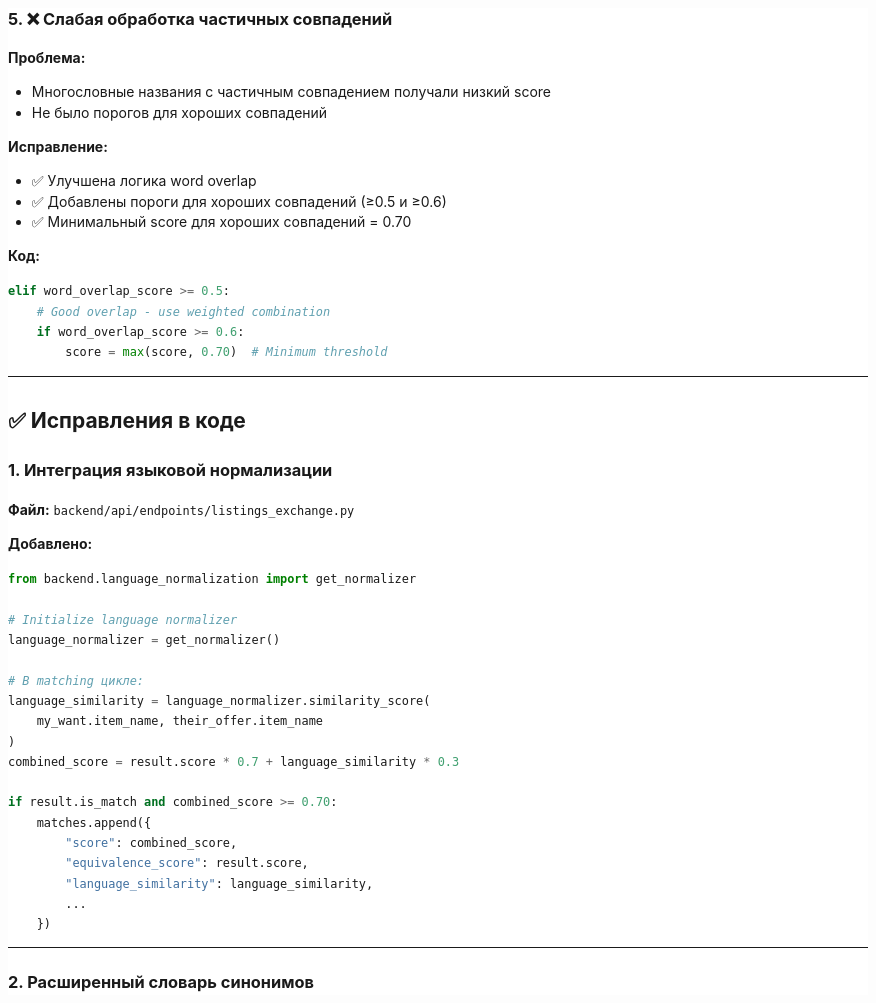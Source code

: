 
### 5. ❌ Слабая обработка частичных совпадений
**Проблема:**
- Многословные названия с частичным совпадением получали низкий score
- Не было порогов для хороших совпадений

**Исправление:**
- ✅ Улучшена логика word overlap
- ✅ Добавлены пороги для хороших совпадений (≥0.5 и ≥0.6)
- ✅ Минимальный score для хороших совпадений = 0.70

**Код:**
```python
elif word_overlap_score >= 0.5:
    # Good overlap - use weighted combination
    if word_overlap_score >= 0.6:
        score = max(score, 0.70)  # Minimum threshold
```

---

## ✅ Исправления в коде

### 1. Интеграция языковой нормализации

**Файл:** `backend/api/endpoints/listings_exchange.py`

**Добавлено:**
```python
from backend.language_normalization import get_normalizer

# Initialize language normalizer
language_normalizer = get_normalizer()

# В matching цикле:
language_similarity = language_normalizer.similarity_score(
    my_want.item_name, their_offer.item_name
)
combined_score = result.score * 0.7 + language_similarity * 0.3

if result.is_match and combined_score >= 0.70:
    matches.append({
        "score": combined_score,
        "equivalence_score": result.score,
        "language_similarity": language_similarity,
        ...
    })
```

---

### 2. Расширенный словарь синонимов
